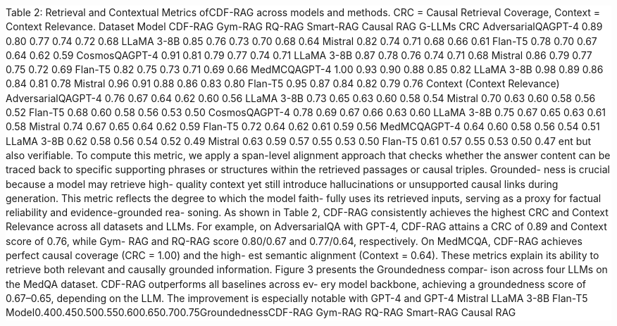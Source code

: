 Table 2: Retrieval and Contextual Metrics ofCDF-RAG across models and methods.
CRC = Causal Retrieval Coverage, Context = Context Relevance.
Dataset Model CDF-RAG Gym-RAG RQ-RAG Smart-RAG Causal RAG G-LLMs
CRC
AdversarialQAGPT-4 0.89 0.80 0.77 0.74 0.72 0.68
LLaMA 3-8B 0.85 0.76 0.73 0.70 0.68 0.64
Mistral 0.82 0.74 0.71 0.68 0.66 0.61
Flan-T5 0.78 0.70 0.67 0.64 0.62 0.59
CosmosQAGPT-4 0.91 0.81 0.79 0.77 0.74 0.71
LLaMA 3-8B 0.87 0.78 0.76 0.74 0.71 0.68
Mistral 0.86 0.79 0.77 0.75 0.72 0.69
Flan-T5 0.82 0.75 0.73 0.71 0.69 0.66
MedMCQAGPT-4 1.00 0.93 0.90 0.88 0.85 0.82
LLaMA 3-8B 0.98 0.89 0.86 0.84 0.81 0.78
Mistral 0.96 0.91 0.88 0.86 0.83 0.80
Flan-T5 0.95 0.87 0.84 0.82 0.79 0.76
Context (Context Relevance)
AdversarialQAGPT-4 0.76 0.67 0.64 0.62 0.60 0.56
LLaMA 3-8B 0.73 0.65 0.63 0.60 0.58 0.54
Mistral 0.70 0.63 0.60 0.58 0.56 0.52
Flan-T5 0.68 0.60 0.58 0.56 0.53 0.50
CosmosQAGPT-4 0.78 0.69 0.67 0.66 0.63 0.60
LLaMA 3-8B 0.75 0.67 0.65 0.63 0.61 0.58
Mistral 0.74 0.67 0.65 0.64 0.62 0.59
Flan-T5 0.72 0.64 0.62 0.61 0.59 0.56
MedMCQAGPT-4 0.64 0.60 0.58 0.56 0.54 0.51
LLaMA 3-8B 0.62 0.58 0.56 0.54 0.52 0.49
Mistral 0.63 0.59 0.57 0.55 0.53 0.50
Flan-T5 0.61 0.57 0.55 0.53 0.50 0.47
ent but also verifiable. To compute this metric, we
apply a span-level alignment approach that checks
whether the answer content can be traced back to
specific supporting phrases or structures within the
retrieved passages or causal triples. Grounded-
ness is crucial because a model may retrieve high-
quality context yet still introduce hallucinations or
unsupported causal links during generation. This
metric reflects the degree to which the model faith-
fully uses its retrieved inputs, serving as a proxy
for factual reliability and evidence-grounded rea-
soning.
As shown in Table 2, CDF-RAG consistently
achieves the highest CRC and Context Relevance
across all datasets and LLMs. For example, on
AdversarialQA with GPT-4, CDF-RAG attains a
CRC of 0.89 and Context score of 0.76, while Gym-
RAG and RQ-RAG score 0.80/0.67 and 0.77/0.64,
respectively. On MedMCQA, CDF-RAG achieves
perfect causal coverage (CRC = 1.00) and the high-
est semantic alignment (Context = 0.64). These
metrics explain its ability to retrieve both relevant
and causally grounded information.
Figure 3 presents the Groundedness compar-
ison across four LLMs on the MedQA dataset.
CDF-RAG outperforms all baselines across ev-
ery model backbone, achieving a groundedness
score of 0.67–0.65, depending on the LLM. The
improvement is especially notable with GPT-4 and
GPT-4 Mistral LLaMA 3-8B Flan-T5
Model0.400.450.500.550.600.650.700.75GroundednessCDF-RAG
Gym-RAG
RQ-RAG
Smart-RAG
Causal RAG